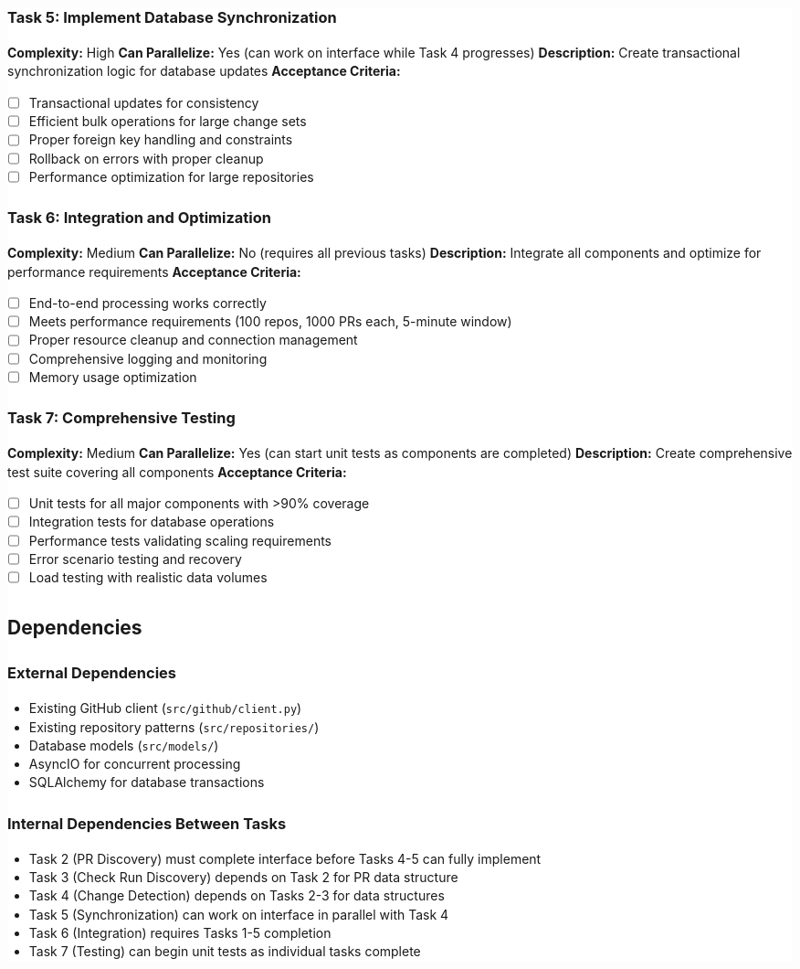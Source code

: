 ### Task 5: Implement Database Synchronization
**Complexity:** High
**Can Parallelize:** Yes (can work on interface while Task 4 progresses)
**Description:** Create transactional synchronization logic for database updates
**Acceptance Criteria:**
- [ ] Transactional updates for consistency
- [ ] Efficient bulk operations for large change sets
- [ ] Proper foreign key handling and constraints
- [ ] Rollback on errors with proper cleanup
- [ ] Performance optimization for large repositories

### Task 6: Integration and Optimization
**Complexity:** Medium
**Can Parallelize:** No (requires all previous tasks)
**Description:** Integrate all components and optimize for performance requirements
**Acceptance Criteria:**
- [ ] End-to-end processing works correctly
- [ ] Meets performance requirements (100 repos, 1000 PRs each, 5-minute window)
- [ ] Proper resource cleanup and connection management
- [ ] Comprehensive logging and monitoring
- [ ] Memory usage optimization

### Task 7: Comprehensive Testing
**Complexity:** Medium
**Can Parallelize:** Yes (can start unit tests as components are completed)
**Description:** Create comprehensive test suite covering all components
**Acceptance Criteria:**
- [ ] Unit tests for all major components with >90% coverage
- [ ] Integration tests for database operations
- [ ] Performance tests validating scaling requirements
- [ ] Error scenario testing and recovery
- [ ] Load testing with realistic data volumes

## Dependencies

### External Dependencies
- Existing GitHub client (`src/github/client.py`)
- Existing repository patterns (`src/repositories/`)
- Database models (`src/models/`)
- AsyncIO for concurrent processing
- SQLAlchemy for database transactions

### Internal Dependencies Between Tasks
- Task 2 (PR Discovery) must complete interface before Tasks 4-5 can fully implement
- Task 3 (Check Run Discovery) depends on Task 2 for PR data structure
- Task 4 (Change Detection) depends on Tasks 2-3 for data structures
- Task 5 (Synchronization) can work on interface in parallel with Task 4
- Task 6 (Integration) requires Tasks 1-5 completion
- Task 7 (Testing) can begin unit tests as individual tasks complete

